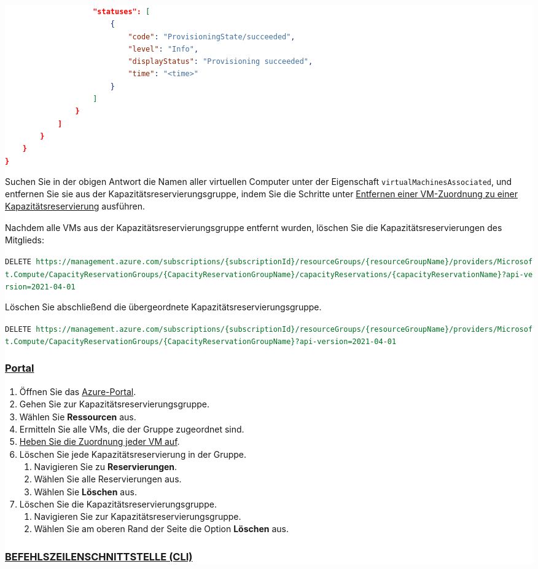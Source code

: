 ```json
                    "statuses": [ 
                        { 
                            "code": "ProvisioningState/succeeded", 
                            "level": "Info", 
                            "displayStatus": "Provisioning succeeded", 
                            "time": "<time>" 
                        } 
                    ] 
                } 
            ] 
        } 
    } 
}  
```
Suchen Sie in der obigen Antwort die Namen aller virtuellen Computer unter der Eigenschaft `virtualMachinesAssociated`, und entfernen Sie sie aus der Kapazitätsreservierungsgruppe, indem Sie die Schritte unter [Entfernen einer VM-Zuordnung zu einer Kapazitätsreservierung](capacity-reservation-remove-vm.md) ausführen. 

Nachdem alle VMs aus der Kapazitätsreservierungsgruppe entfernt wurden, löschen Sie die Kapazitätsreservierungen des Mitglieds:

```rest
DELETE https://management.azure.com/subscriptions/{subscriptionId}/resourceGroups/{resourceGroupName}/providers/Microsoft.Compute/CapacityReservationGroups/{CapacityReservationGroupName}/capacityReservations/{capacityReservationName}?api-version=2021-04-01
```

Löschen Sie abschließend die übergeordnete Kapazitätsreservierungsgruppe.

```rest
DELETE https://management.azure.com/subscriptions/{subscriptionId}/resourceGroups/{resourceGroupName}/providers/Microsoft.Compute/CapacityReservationGroups/{CapacityReservationGroupName}?api-version=2021-04-01
```


### <a name="portal"></a>[Portal](#tab/portal3)

1. Öffnen Sie das [Azure-Portal](https://portal.azure.com).
1. Gehen Sie zur Kapazitätsreservierungsgruppe.
1. Wählen Sie **Ressourcen** aus. 
1. Ermitteln Sie alle VMs, die der Gruppe zugeordnet sind.
1. [Heben Sie die Zuordnung jeder VM auf](capacity-reservation-remove-vm.md).
1. Löschen Sie jede Kapazitätsreservierung in der Gruppe.
    1. Navigieren Sie zu **Reservierungen**.
    1. Wählen Sie alle Reservierungen aus. 
    1. Wählen Sie **Löschen** aus.
1. Löschen Sie die Kapazitätsreservierungsgruppe.
    1. Navigieren Sie zur Kapazitätsreservierungsgruppe.
    1. Wählen Sie am oberen Rand der Seite die Option **Löschen** aus.

### <a name="cli"></a>[BEFEHLSZEILENSCHNITTSTELLE (CLI)](#tab/cli3)
